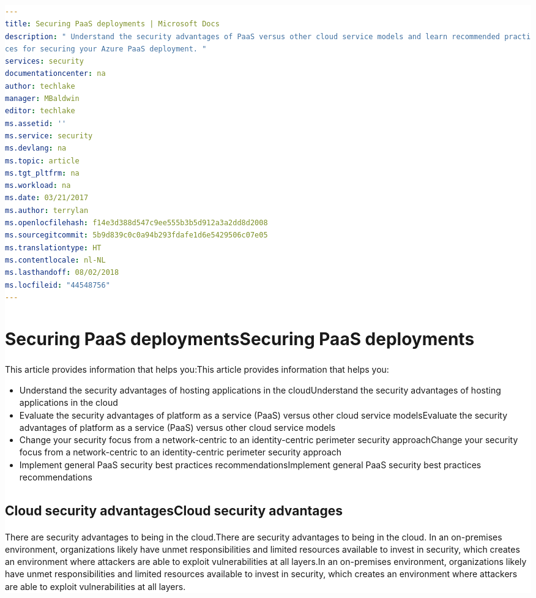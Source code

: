 ```yaml
---
title: Securing PaaS deployments | Microsoft Docs
description: " Understand the security advantages of PaaS versus other cloud service models and learn recommended practices for securing your Azure PaaS deployment. "
services: security
documentationcenter: na
author: techlake
manager: MBaldwin
editor: techlake
ms.assetid: ''
ms.service: security
ms.devlang: na
ms.topic: article
ms.tgt_pltfrm: na
ms.workload: na
ms.date: 03/21/2017
ms.author: terrylan
ms.openlocfilehash: f14e3d388d547c9ee555b3b5d912a3a2dd8d2008
ms.sourcegitcommit: 5b9d839c0c0a94b293fdafe1d6e5429506c07e05
ms.translationtype: HT
ms.contentlocale: nl-NL
ms.lasthandoff: 08/02/2018
ms.locfileid: "44548756"
---
```

# <a name="securing-paas-deployments"></a><span data-ttu-id="80d80-103">Securing PaaS deployments</span><span class="sxs-lookup"><span data-stu-id="80d80-103">Securing PaaS deployments</span></span>

<span data-ttu-id="80d80-104">This article provides information that helps you:</span><span class="sxs-lookup"><span data-stu-id="80d80-104">This article provides information that helps you:</span></span>

- <span data-ttu-id="80d80-105">Understand the security advantages of hosting applications in the cloud</span><span class="sxs-lookup"><span data-stu-id="80d80-105">Understand the security advantages of hosting applications in the cloud</span></span>
- <span data-ttu-id="80d80-106">Evaluate the security advantages of platform as a service (PaaS) versus other cloud service models</span><span class="sxs-lookup"><span data-stu-id="80d80-106">Evaluate the security advantages of platform as a service (PaaS) versus other cloud service models</span></span>
- <span data-ttu-id="80d80-107">Change your security focus from a network-centric to an identity-centric perimeter security approach</span><span class="sxs-lookup"><span data-stu-id="80d80-107">Change your security focus from a network-centric to an identity-centric perimeter security approach</span></span>
- <span data-ttu-id="80d80-108">Implement general PaaS security best practices recommendations</span><span class="sxs-lookup"><span data-stu-id="80d80-108">Implement general PaaS security best practices recommendations</span></span>

## <a name="cloud-security-advantages"></a><span data-ttu-id="80d80-109">Cloud security advantages</span><span class="sxs-lookup"><span data-stu-id="80d80-109">Cloud security advantages</span></span>
<span data-ttu-id="80d80-110">There are security advantages to being in the cloud.</span><span class="sxs-lookup"><span data-stu-id="80d80-110">There are security advantages to being in the cloud.</span></span> <span data-ttu-id="80d80-111">In an on-premises environment, organizations likely have unmet responsibilities and limited resources available to invest in security, which creates an environment where attackers are able to exploit vulnerabilities at all layers.</span><span class="sxs-lookup"><span data-stu-id="80d80-111">In an on-premises environment, organizations likely have unmet responsibilities and limited resources available to invest in security, which creates an environment where attackers are able to exploit vulnerabilities at all layers.</span></span>